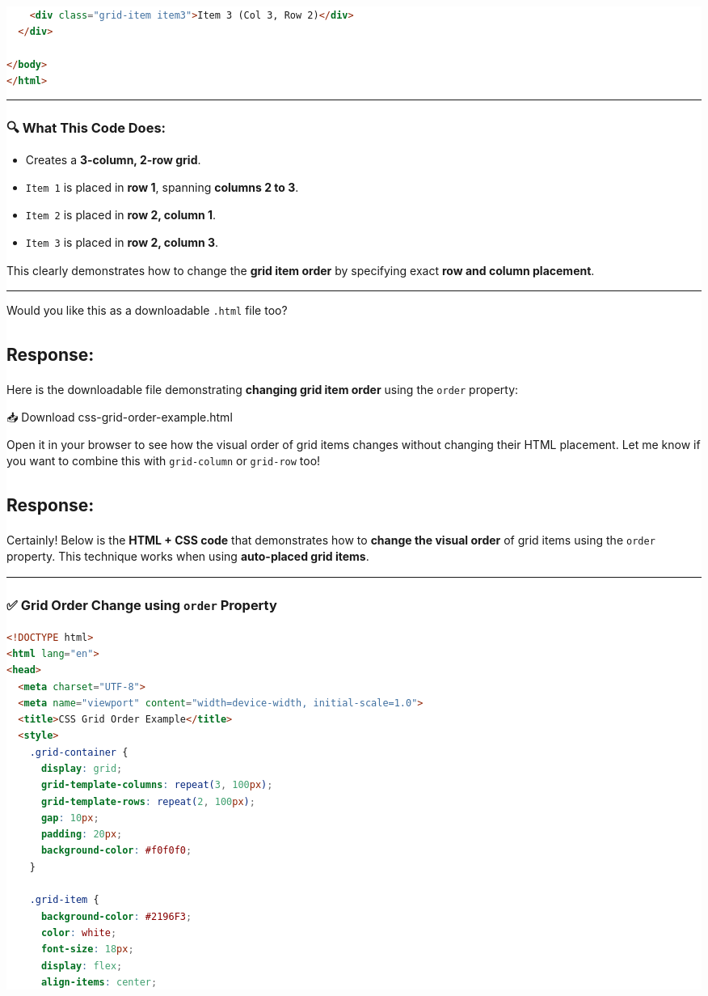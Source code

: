 ```html
    <div class="grid-item item3">Item 3 (Col 3, Row 2)</div>
  </div>

</body>
</html>
```

* * *

### 🔍 What This Code Does:

*   Creates a **3-column, 2-row grid**.
    
*   `Item 1` is placed in **row 1**, spanning **columns 2 to 3**.
    
*   `Item 2` is placed in **row 2, column 1**.
    
*   `Item 3` is placed in **row 2, column 3**.
    

This clearly demonstrates how to change the **grid item order** by specifying exact **row and column placement**.

* * *

Would you like this as a downloadable `.html` file too?

## Response:
Here is the downloadable file demonstrating **changing grid item order** using the `order` property:

📥 Download css-grid-order-example.html

Open it in your browser to see how the visual order of grid items changes without changing their HTML placement. Let me know if you want to combine this with `grid-column` or `grid-row` too!

## Response:
Certainly! Below is the **HTML + CSS code** that demonstrates how to **change the visual order** of grid items using the `order` property. This technique works when using **auto-placed grid items**.

* * *

### ✅ Grid Order Change using `order` Property

```html
<!DOCTYPE html>
<html lang="en">
<head>
  <meta charset="UTF-8">
  <meta name="viewport" content="width=device-width, initial-scale=1.0">
  <title>CSS Grid Order Example</title>
  <style>
    .grid-container {
      display: grid;
      grid-template-columns: repeat(3, 100px);
      grid-template-rows: repeat(2, 100px);
      gap: 10px;
      padding: 20px;
      background-color: #f0f0f0;
    }

    .grid-item {
      background-color: #2196F3;
      color: white;
      font-size: 18px;
      display: flex;
      align-items: center;
```